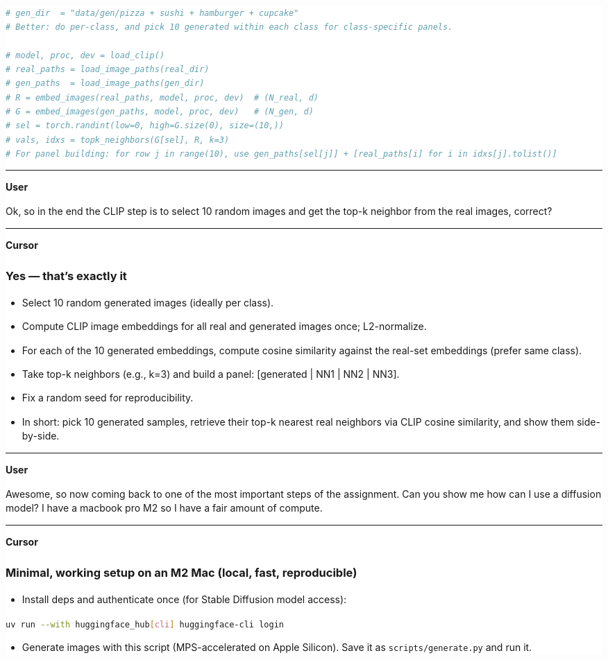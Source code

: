 ```python
# gen_dir  = "data/gen/pizza + sushi + hamburger + cupcake"
# Better: do per-class, and pick 10 generated within each class for class-specific panels.

# model, proc, dev = load_clip()
# real_paths = load_image_paths(real_dir)
# gen_paths  = load_image_paths(gen_dir)
# R = embed_images(real_paths, model, proc, dev)  # (N_real, d)
# G = embed_images(gen_paths, model, proc, dev)   # (N_gen, d)
# sel = torch.randint(low=0, high=G.size(0), size=(10,))
# vals, idxs = topk_neighbors(G[sel], R, k=3)
# For panel building: for row j in range(10), use gen_paths[sel[j]] + [real_paths[i] for i in idxs[j].tolist()]
```

---

**User**

Ok, so in the end the CLIP step is to select 10 random images and get the top-k neighbor from the real images, correct?

---

**Cursor**

### Yes — that’s exactly it

- Select 10 random generated images (ideally per class).
- Compute CLIP image embeddings for all real and generated images once; L2-normalize.
- For each of the 10 generated embeddings, compute cosine similarity against the real-set embeddings (prefer same class).
- Take top-k neighbors (e.g., k=3) and build a panel: [generated | NN1 | NN2 | NN3].
- Fix a random seed for reproducibility.

- In short: pick 10 generated samples, retrieve their top-k nearest real neighbors via CLIP cosine similarity, and show them side-by-side.

---

**User**

Awesome, so now coming back to one of the most important steps of the assignment. Can you show me how can I use a diffusion model? I have a macbook pro M2 so I have a fair amount of compute.

---

**Cursor**

### Minimal, working setup on an M2 Mac (local, fast, reproducible)

- Install deps and authenticate once (for Stable Diffusion model access):
```bash
uv run --with huggingface_hub[cli] huggingface-cli login
```
- Generate images with this script (MPS-accelerated on Apple Silicon). Save it as `scripts/generate.py` and run it.
